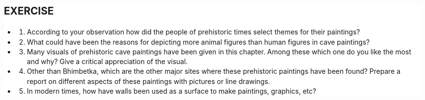 ## EXERCISE

- 1. According to your observation how did the people of prehistoric times select themes for their paintings?
- 2. What could have been the reasons for depicting more animal figures than human figures in cave paintings?
- 3. Many visuals of prehistoric cave paintings have been given in this chapter. Among these which one do you like the most and why? Give a critical appreciation of the visual.
- 4. Other than Bhimbetka, which are the other major sites where these prehistoric paintings have been found? Prepare a report on different aspects of these paintings with pictures or line drawings.
- 5. In modern times, how have walls been used as a surface to make paintings, graphics, etc?
